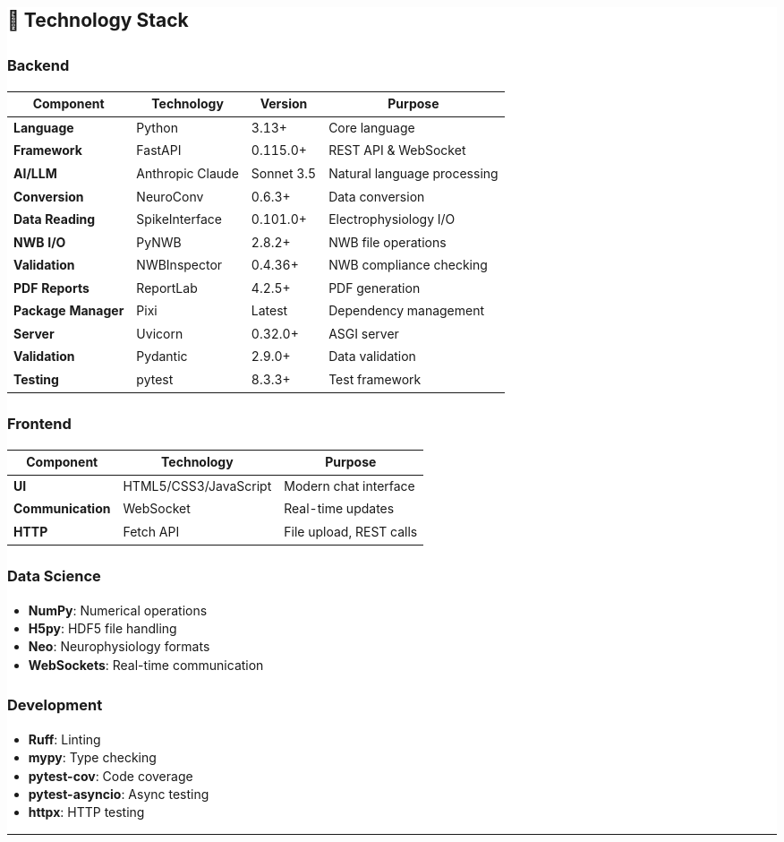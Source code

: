 
## 🔧 Technology Stack

### Backend

| Component | Technology | Version | Purpose |
|-----------|-----------|---------|---------|
| **Language** | Python | 3.13+ | Core language |
| **Framework** | FastAPI | 0.115.0+ | REST API & WebSocket |
| **AI/LLM** | Anthropic Claude | Sonnet 3.5 | Natural language processing |
| **Conversion** | NeuroConv | 0.6.3+ | Data conversion |
| **Data Reading** | SpikeInterface | 0.101.0+ | Electrophysiology I/O |
| **NWB I/O** | PyNWB | 2.8.2+ | NWB file operations |
| **Validation** | NWBInspector | 0.4.36+ | NWB compliance checking |
| **PDF Reports** | ReportLab | 4.2.5+ | PDF generation |
| **Package Manager** | Pixi | Latest | Dependency management |
| **Server** | Uvicorn | 0.32.0+ | ASGI server |
| **Validation** | Pydantic | 2.9.0+ | Data validation |
| **Testing** | pytest | 8.3.3+ | Test framework |

### Frontend

| Component | Technology | Purpose |
|-----------|-----------|---------|
| **UI** | HTML5/CSS3/JavaScript | Modern chat interface |
| **Communication** | WebSocket | Real-time updates |
| **HTTP** | Fetch API | File upload, REST calls |

### Data Science

- **NumPy**: Numerical operations
- **H5py**: HDF5 file handling
- **Neo**: Neurophysiology formats
- **WebSockets**: Real-time communication

### Development

- **Ruff**: Linting
- **mypy**: Type checking
- **pytest-cov**: Code coverage
- **pytest-asyncio**: Async testing
- **httpx**: HTTP testing

---